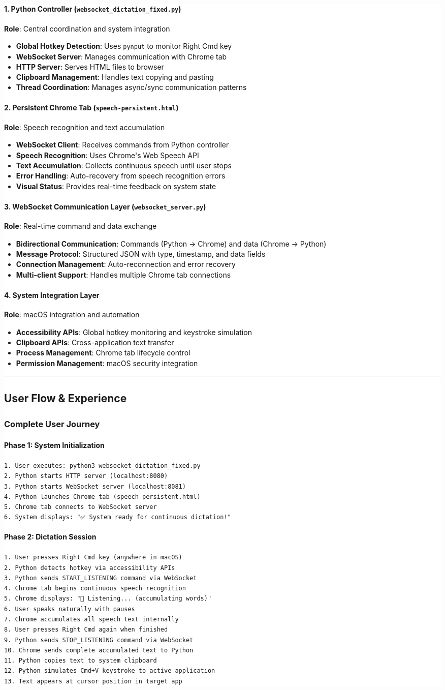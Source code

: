 #### 1. Python Controller (`websocket_dictation_fixed.py`)
**Role**: Central coordination and system integration
- **Global Hotkey Detection**: Uses `pynput` to monitor Right Cmd key
- **WebSocket Server**: Manages communication with Chrome tab
- **HTTP Server**: Serves HTML files to browser
- **Clipboard Management**: Handles text copying and pasting
- **Thread Coordination**: Manages async/sync communication patterns

#### 2. Persistent Chrome Tab (`speech-persistent.html`)
**Role**: Speech recognition and text accumulation
- **WebSocket Client**: Receives commands from Python controller
- **Speech Recognition**: Uses Chrome's Web Speech API
- **Text Accumulation**: Collects continuous speech until user stops
- **Error Handling**: Auto-recovery from speech recognition errors
- **Visual Status**: Provides real-time feedback on system state

#### 3. WebSocket Communication Layer (`websocket_server.py`)
**Role**: Real-time command and data exchange
- **Bidirectional Communication**: Commands (Python → Chrome) and data (Chrome → Python)
- **Message Protocol**: Structured JSON with type, timestamp, and data fields
- **Connection Management**: Auto-reconnection and error recovery
- **Multi-client Support**: Handles multiple Chrome tab connections

#### 4. System Integration Layer
**Role**: macOS integration and automation
- **Accessibility APIs**: Global hotkey monitoring and keystroke simulation
- **Clipboard APIs**: Cross-application text transfer
- **Process Management**: Chrome tab lifecycle control
- **Permission Management**: macOS security integration

---

## User Flow & Experience

### Complete User Journey

#### Phase 1: System Initialization
```
1. User executes: python3 websocket_dictation_fixed.py
2. Python starts HTTP server (localhost:8080)
3. Python starts WebSocket server (localhost:8081)
4. Python launches Chrome tab (speech-persistent.html)
5. Chrome tab connects to WebSocket server
6. System displays: "✅ System ready for continuous dictation!"
```

#### Phase 2: Dictation Session
```
1. User presses Right Cmd key (anywhere in macOS)
2. Python detects hotkey via accessibility APIs
3. Python sends START_LISTENING command via WebSocket
4. Chrome tab begins continuous speech recognition
5. Chrome displays: "🔴 Listening... (accumulating words)"
6. User speaks naturally with pauses
7. Chrome accumulates all speech text internally
8. User presses Right Cmd again when finished
9. Python sends STOP_LISTENING command via WebSocket
10. Chrome sends complete accumulated text to Python
11. Python copies text to system clipboard
12. Python simulates Cmd+V keystroke to active application
13. Text appears at cursor position in target app
```

